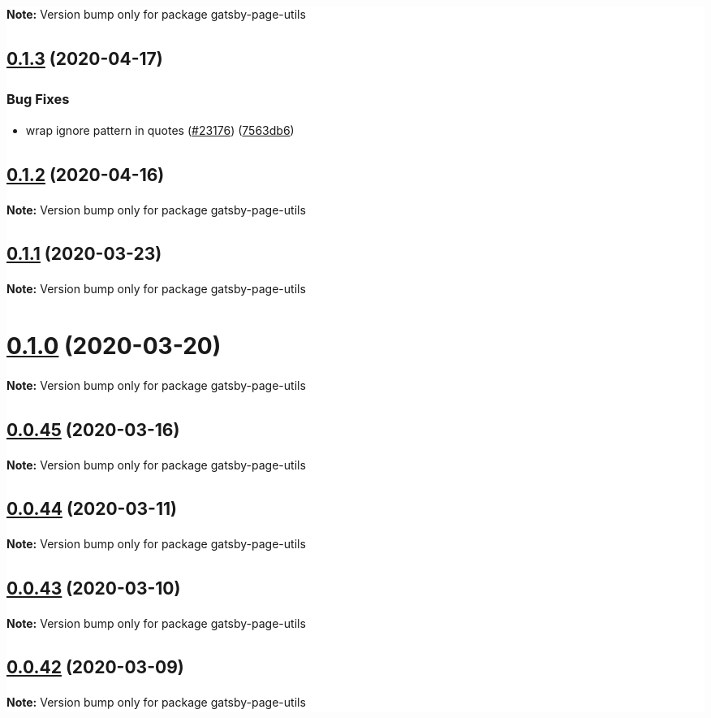 **Note:** Version bump only for package gatsby-page-utils

## [0.1.3](https://github.com/gatsbyjs/gatsby/compare/gatsby-page-utils@0.1.2...gatsby-page-utils@0.1.3) (2020-04-17)

### Bug Fixes

- wrap ignore pattern in quotes ([#23176](https://github.com/gatsbyjs/gatsby/issues/23176)) ([7563db6](https://github.com/gatsbyjs/gatsby/commit/7563db6))

## [0.1.2](https://github.com/gatsbyjs/gatsby/compare/gatsby-page-utils@0.1.1...gatsby-page-utils@0.1.2) (2020-04-16)

**Note:** Version bump only for package gatsby-page-utils

## [0.1.1](https://github.com/gatsbyjs/gatsby/compare/gatsby-page-utils@0.1.0...gatsby-page-utils@0.1.1) (2020-03-23)

**Note:** Version bump only for package gatsby-page-utils

# [0.1.0](https://github.com/gatsbyjs/gatsby/compare/gatsby-page-utils@0.0.45...gatsby-page-utils@0.1.0) (2020-03-20)

**Note:** Version bump only for package gatsby-page-utils

## [0.0.45](https://github.com/gatsbyjs/gatsby/compare/gatsby-page-utils@0.0.44...gatsby-page-utils@0.0.45) (2020-03-16)

**Note:** Version bump only for package gatsby-page-utils

## [0.0.44](https://github.com/gatsbyjs/gatsby/compare/gatsby-page-utils@0.0.43...gatsby-page-utils@0.0.44) (2020-03-11)

**Note:** Version bump only for package gatsby-page-utils

## [0.0.43](https://github.com/gatsbyjs/gatsby/compare/gatsby-page-utils@0.0.42...gatsby-page-utils@0.0.43) (2020-03-10)

**Note:** Version bump only for package gatsby-page-utils

## [0.0.42](https://github.com/gatsbyjs/gatsby/compare/gatsby-page-utils@0.0.41...gatsby-page-utils@0.0.42) (2020-03-09)

**Note:** Version bump only for package gatsby-page-utils
